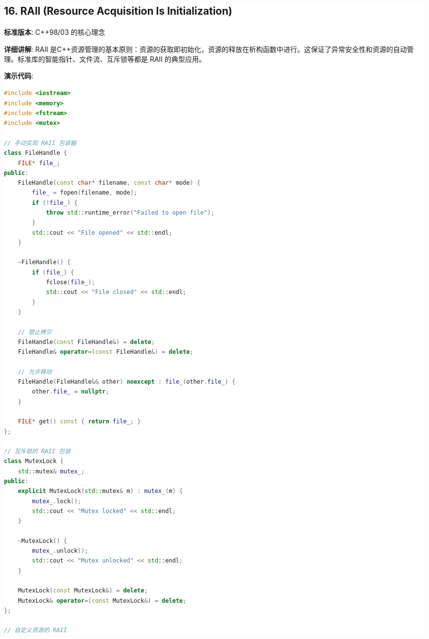 ## 16. RAII (Resource Acquisition Is Initialization)

**标准版本**: C++98/03 的核心理念

**详细讲解**:
RAII 是C++资源管理的基本原则：资源的获取即初始化，资源的释放在析构函数中进行。这保证了异常安全性和资源的自动管理。标准库的智能指针、文件流、互斥锁等都是 RAII 的典型应用。

**演示代码**:
```cpp
#include <iostream>
#include <memory>
#include <fstream>
#include <mutex>

// 手动实现 RAII 包装器
class FileHandle {
    FILE* file_;
public:
    FileHandle(const char* filename, const char* mode) {
        file_ = fopen(filename, mode);
        if (!file_) {
            throw std::runtime_error("Failed to open file");
        }
        std::cout << "File opened" << std::endl;
    }
    
    ~FileHandle() {
        if (file_) {
            fclose(file_);
            std::cout << "File closed" << std::endl;
        }
    }
    
    // 禁止拷贝
    FileHandle(const FileHandle&) = delete;
    FileHandle& operator=(const FileHandle&) = delete;
    
    // 允许移动
    FileHandle(FileHandle&& other) noexcept : file_(other.file_) {
        other.file_ = nullptr;
    }
    
    FILE* get() const { return file_; }
};

// 互斥锁的 RAII 包装
class MutexLock {
    std::mutex& mutex_;
public:
    explicit MutexLock(std::mutex& m) : mutex_(m) {
        mutex_.lock();
        std::cout << "Mutex locked" << std::endl;
    }
    
    ~MutexLock() {
        mutex_.unlock();
        std::cout << "Mutex unlocked" << std::endl;
    }
    
    MutexLock(const MutexLock&) = delete;
    MutexLock& operator=(const MutexLock&) = delete;
};

// 自定义资源的 RAII
```